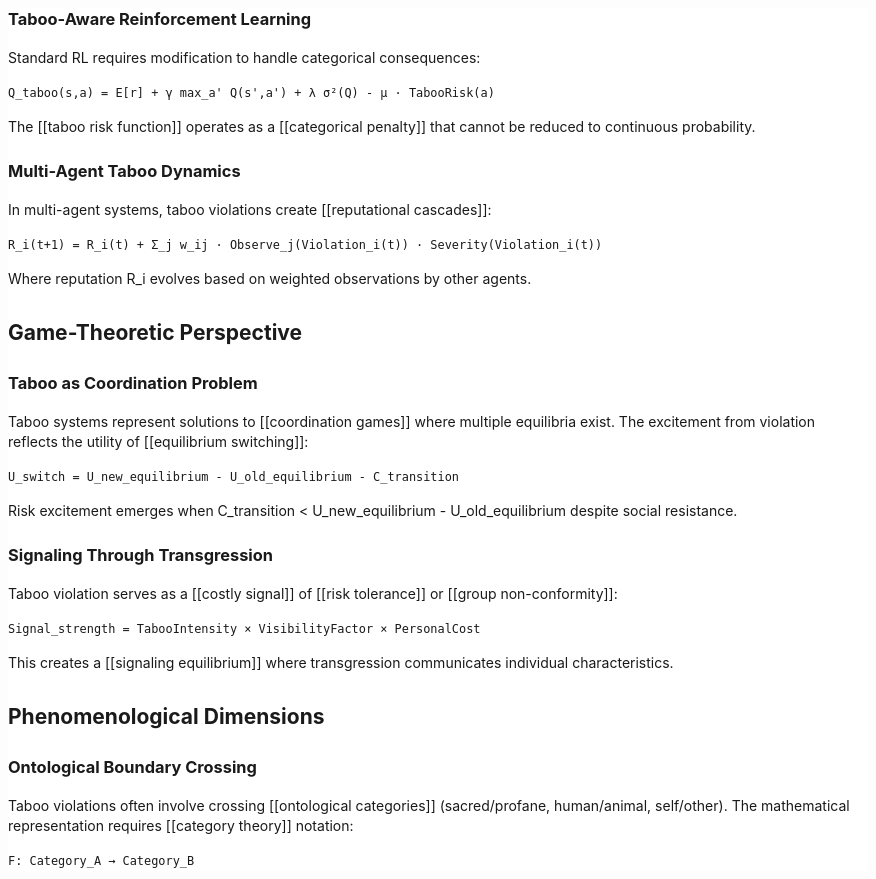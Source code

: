### Taboo-Aware Reinforcement Learning

Standard RL requires modification to handle categorical consequences:

```
Q_taboo(s,a) = E[r] + γ max_a' Q(s',a') + λ σ²(Q) - μ · TabooRisk(a)
```

The [[taboo risk function]] operates as a [[categorical penalty]] that cannot be reduced to continuous probability.

### Multi-Agent Taboo Dynamics

In multi-agent systems, taboo violations create [[reputational cascades]]:

```
R_i(t+1) = R_i(t) + Σ_j w_ij · Observe_j(Violation_i(t)) · Severity(Violation_i(t))
```

Where reputation R_i evolves based on weighted observations by other agents.

## Game-Theoretic Perspective

### Taboo as Coordination Problem

Taboo systems represent solutions to [[coordination games]] where multiple equilibria exist. The excitement from violation reflects the utility of [[equilibrium switching]]:

```
U_switch = U_new_equilibrium - U_old_equilibrium - C_transition
```

Risk excitement emerges when C_transition < U_new_equilibrium - U_old_equilibrium despite social resistance.

### Signaling Through Transgression

Taboo violation serves as a [[costly signal]] of [[risk tolerance]] or [[group non-conformity]]:

```
Signal_strength = TabooIntensity × VisibilityFactor × PersonalCost
```

This creates a [[signaling equilibrium]] where transgression communicates individual characteristics.

## Phenomenological Dimensions

### Ontological Boundary Crossing

Taboo violations often involve crossing [[ontological categories]] (sacred/profane, human/animal, self/other). The mathematical representation requires [[category theory]] notation:

```
F: Category_A → Category_B
```
